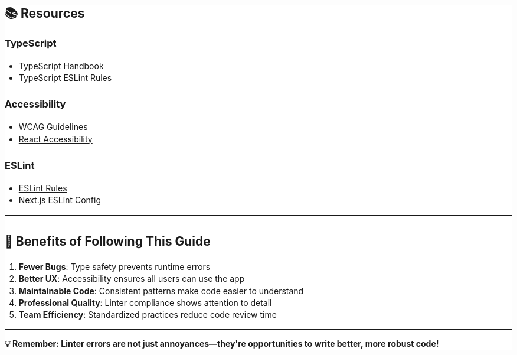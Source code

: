 
## 📚 **Resources**

### **TypeScript**
- [TypeScript Handbook](https://www.typescriptlang.org/docs/)
- [TypeScript ESLint Rules](https://typescript-eslint.io/rules/)

### **Accessibility**
- [WCAG Guidelines](https://www.w3.org/WAI/WCAG21/quickref/)
- [React Accessibility](https://reactjs.org/docs/accessibility.html)

### **ESLint**
- [ESLint Rules](https://eslint.org/docs/rules/)
- [Next.js ESLint Config](https://nextjs.org/docs/basic-features/eslint)

---

## 🎉 **Benefits of Following This Guide**

1. **Fewer Bugs**: Type safety prevents runtime errors
2. **Better UX**: Accessibility ensures all users can use the app
3. **Maintainable Code**: Consistent patterns make code easier to understand
4. **Professional Quality**: Linter compliance shows attention to detail
5. **Team Efficiency**: Standardized practices reduce code review time

---

**💡 Remember: Linter errors are not just annoyances—they're opportunities to write better, more robust code!** 